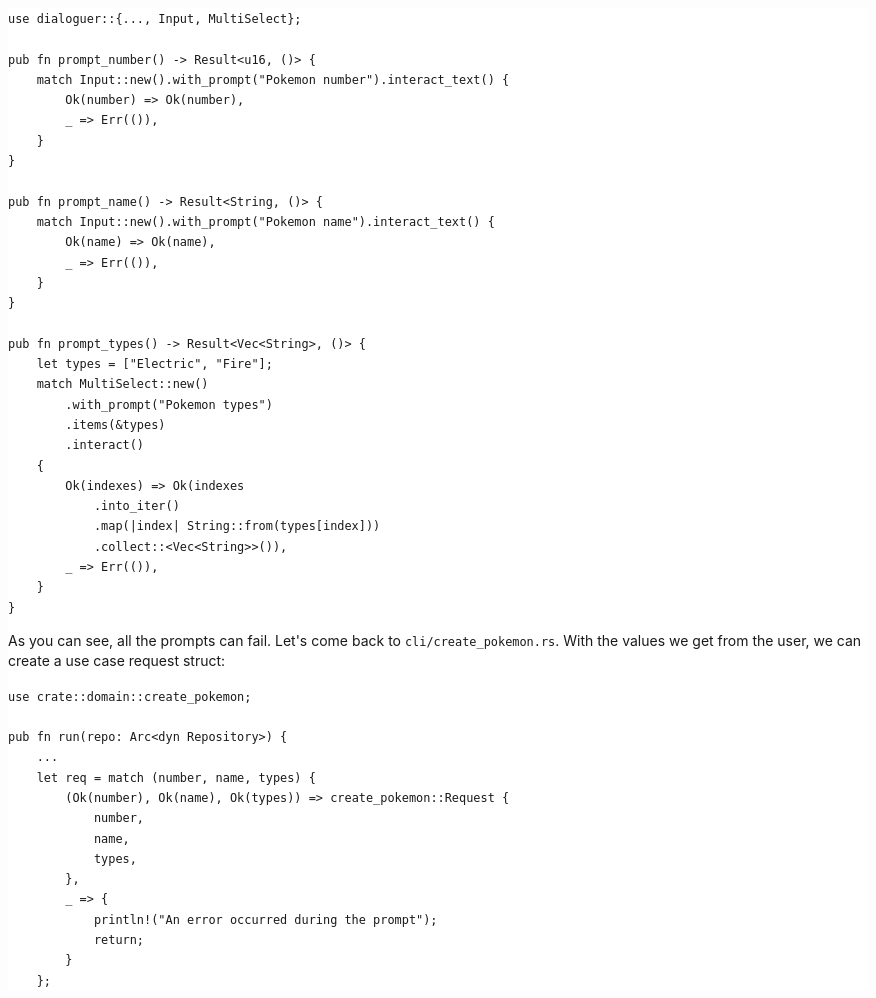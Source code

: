 ```
use dialoguer::{..., Input, MultiSelect};

pub fn prompt_number() -> Result<u16, ()> {
    match Input::new().with_prompt("Pokemon number").interact_text() {
        Ok(number) => Ok(number),
        _ => Err(()),
    }
}

pub fn prompt_name() -> Result<String, ()> {
    match Input::new().with_prompt("Pokemon name").interact_text() {
        Ok(name) => Ok(name),
        _ => Err(()),
    }
}

pub fn prompt_types() -> Result<Vec<String>, ()> {
    let types = ["Electric", "Fire"];
    match MultiSelect::new()
        .with_prompt("Pokemon types")
        .items(&types)
        .interact()
    {
        Ok(indexes) => Ok(indexes
            .into_iter()
            .map(|index| String::from(types[index]))
            .collect::<Vec<String>>()),
        _ => Err(()),
    }
}
```

As you can see, all the prompts can fail. Let's come back to `cli/create_pokemon.rs`. With the values we get from the user, we can create a use case request struct: 

```
use crate::domain::create_pokemon;

pub fn run(repo: Arc<dyn Repository>) {
    ...
    let req = match (number, name, types) {
        (Ok(number), Ok(name), Ok(types)) => create_pokemon::Request {
            number,
            name,
            types,
        },
        _ => {
            println!("An error occurred during the prompt");
            return;
        }
    };
```
